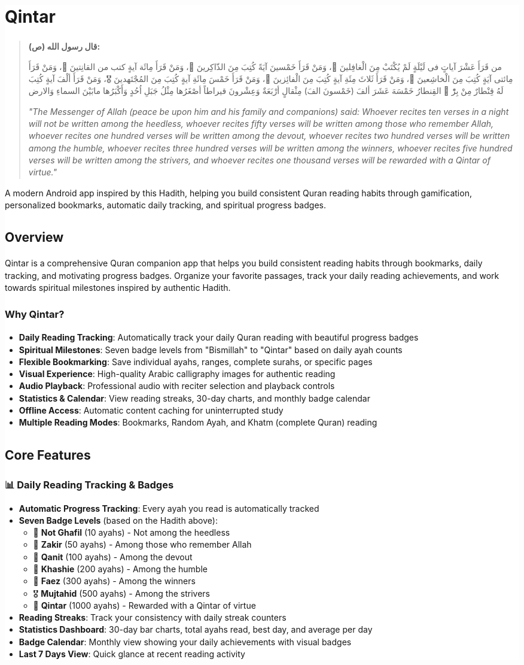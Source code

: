 # Qintar

> **قال رسول الله (ص):**
>
> من قَرَأَ عَشْرَ آیاتٍ فی لَیْلَةٍ لَمْ یُکْتَبْ مِنَ الْغافِلینَ 🔹،
> وَمَنْ‌ قَرَأَ خَمْسینَ آیَةً کُتِبَ مِنَ الذّاکِرینَ 🔺،‌
> وَمَنْ قَرَأَ‌ مِائَة آیةٍ کتب من القانِتینَ 🥉،
> وَمَنْ‌ قَرَأَ مِائتی آیَةٍ کُتِبَ مِنَ الْخاشِعینَ 🥈،
> وَمَنْ قَرَأَ ثَلاثَ مِئَةِ آیةٍ کُتِبَ مِنَ الْفائِزینَ 🥇،
> وَمَنْ قَرَأَ خَمْسَ مِائَةِ آیةٍ کُتِبَ مِنَ المُجْتَهدینَ 🎖️،
> وَمَنْ قَرَأَ ألْفَ آیةٍ کُتِبَ لَهُ قِنْطارٌ مِنْ بِرًْ 👑
> القِنطارُ خَمْسَهَ عَشَرَ ألفَ (خَمْسونَ الفَ) مِثْقالٍ أرْبَعَةٌ وَعِشْرونَ قیراطاً أصْغَرُها مِثْلُ جَبَلِ اُحُدٍ وَأَکْبَرُها مابَیْنَ السماءِ وَالارض
>
> *"The Messenger of Allah (peace be upon him and his family and companions) said:*
> *Whoever recites ten verses in a night will not be written among the heedless,*
> *whoever recites fifty verses will be written among those who remember Allah,*
> *whoever recites one hundred verses will be written among the devout,*
> *whoever recites two hundred verses will be written among the humble,*
> *whoever recites three hundred verses will be written among the winners,*
> *whoever recites five hundred verses will be written among the strivers,*
> *and whoever recites one thousand verses will be rewarded with a Qintar of virtue."*

A modern Android app inspired by this Hadith, helping you build consistent Quran reading habits through gamification, personalized bookmarks, automatic daily tracking, and spiritual progress badges.

## Overview

Qintar is a comprehensive Quran companion app that helps you build consistent reading habits through bookmarks, daily tracking, and motivating progress badges. Organize your favorite passages, track your daily reading achievements, and work towards spiritual milestones inspired by authentic Hadith.

### Why Qintar?

- **Daily Reading Tracking**: Automatically track your daily Quran reading with beautiful progress badges
- **Spiritual Milestones**: Seven badge levels from "Bismillah" to "Qintar" based on daily ayah counts
- **Flexible Bookmarking**: Save individual ayahs, ranges, complete surahs, or specific pages
- **Visual Experience**: High-quality Arabic calligraphy images for authentic reading
- **Audio Playback**: Professional audio with reciter selection and playback controls
- **Statistics & Calendar**: View reading streaks, 30-day charts, and monthly badge calendar
- **Offline Access**: Automatic content caching for uninterrupted study
- **Multiple Reading Modes**: Bookmarks, Random Ayah, and Khatm (complete Quran) reading

## Core Features

### 📊 Daily Reading Tracking & Badges
- **Automatic Progress Tracking**: Every ayah you read is automatically tracked
- **Seven Badge Levels** (based on the Hadith above):
  - 🔹 **Not Ghafil** (10 ayahs) - Not among the heedless
  - 🔺 **Zakir** (50 ayahs) - Among those who remember Allah
  - 🥉 **Qanit** (100 ayahs) - Among the devout
  - 🥈 **Khashie** (200 ayahs) - Among the humble
  - 🥇 **Faez** (300 ayahs) - Among the winners
  - 🎖️ **Mujtahid** (500 ayahs) - Among the strivers
  - 👑 **Qintar** (1000 ayahs) - Rewarded with a Qintar of virtue
- **Reading Streaks**: Track your consistency with daily streak counters
- **Statistics Dashboard**: 30-day bar charts, total ayahs read, best day, and average per day
- **Badge Calendar**: Monthly view showing your daily achievements with visual badges
- **Last 7 Days View**: Quick glance at recent reading activity
